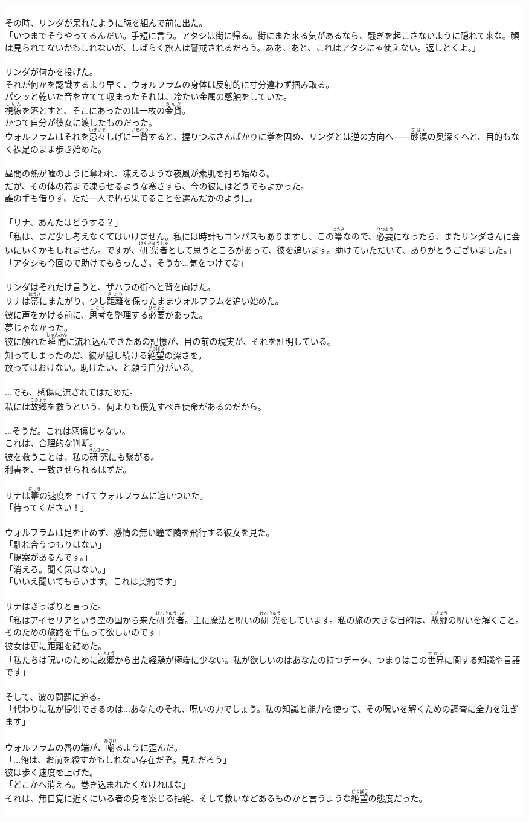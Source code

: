<br>
その時、リンダが呆れたように腕を組んで前に出た。<br>
「いつまでそうやってるんだい。手短に言う。アタシは街に帰る。街にまた来る気があるなら、騒ぎを起こさないように隠れて来な。顔は見られてないかもしれないが、しばらく旅人は警戒されるだろう。ああ、あと、これはアタシにゃ使えない。返しとくよ。」<br>
<br>
リンダが何かを投げた。<br>
それが何かを認識するより早く、ウォルフラムの身体は反射的に寸分違わず掴み取る。<br>
パシッと乾いた音を立てて収まったそれは、冷たい金属の感触をしていた。<br>
<ruby>視線<rt>しせん</rt></ruby>を落とすと、そこにあったのは一枚の<ruby>金貨<rt>きんか</rt></ruby>。<br>
かつて自分が彼女に渡したものだった。<br>
ウォルフラムはそれを<ruby>忌々<rt>いまいま</rt></ruby>しげに<ruby>一瞥<rt>いちべつ</rt></ruby>すると、握りつぶさんばかりに拳を固め、リンダとは逆の方向へ――<ruby>砂漠<rt>さばく</rt></ruby>の奥深くへと、目的もなく裸足のまま歩き始めた。<br>
<br>
昼間の熱が嘘のように奪われ、凍えるような夜風が素肌を打ち始める。<br>
だが、その体の芯まで凍らせるような寒さすら、今の彼にはどうでもよかった。<br>
誰の手も借りず、ただ一人で朽ち果てることを選んだかのように。<br>
<br>
「リナ、あんたはどうする？」<br>
「私は、まだ少し考えなくてはいけません。私には時計もコンパスもありますし、この<ruby>箒<rt>ほうき</rt></ruby>なので、<ruby>必要<rt>ひつよう</rt></ruby>になったら、またリンダさんに会いにいくかもしれません。ですが、<ruby>研究者<rt>けんきゅうしゃ</rt></ruby>として思うところがあって、彼を追います。助けていただいて、ありがとうございました。」<br>
「アタシも今回ので助けてもらったさ。そうか…気をつけてな」<br>
<br>
リンダはそれだけ言うと、ザハラの街へと背を向けた。<br>
リナは<ruby>箒<rt>ほうき</rt></ruby>にまたがり、少し<ruby>距離<rt>きょり</rt></ruby>を保ったままウォルフラムを追い始めた。<br>
彼に声をかける前に、<ruby>思考<rt>しこう</rt></ruby>を整理する<ruby>必要<rt>ひつよう</rt></ruby>があった。<br>
夢じゃなかった。<br>
彼に触れた<ruby>瞬間<rt>しゅんかん</rt></ruby>に流れ込んできたあの記憶が、目の前の現実が、それを証明している。<br>
知ってしまったのだ、彼が隠し続ける<ruby>絶望<rt>ぜつぼう</rt></ruby>の深さを。<br>
放ってはおけない。助けたい、と願う自分がいる。<br>
<br>
…でも、感傷に流されてはだめだ。<br>
私には<ruby>故郷<rt>こきょう</rt></ruby>を救うという、何よりも優先すべき使命があるのだから。<br>
<br>
…そうだ。これは感傷じゃない。<br>
これは、合理的な判断。<br>
彼を救うことは、私の<ruby>研究<rt>けんきゅう</rt></ruby>にも繋がる。<br>
利害を、一致させられるはずだ。<br>
<br>
リナは<ruby>箒<rt>ほうき</rt></ruby>の速度を上げてウォルフラムに追いついた。<br>
「待ってください！」<br>
<br>
ウォルフラムは足を止めず、感情の無い瞳で隣を飛行する彼女を見た。<br>
「馴れ合うつもりはない」<br>
「提案があるんです。」<br>
「消えろ。聞く気はない。」<br>
「いいえ聞いてもらいます。これは契約です」<br>
<br>
リナはきっぱりと言った。<br>
「私はアイセリアという空の国から来た<ruby>研究者<rt>けんきゅうしゃ</rt></ruby>。主に魔法と呪いの<ruby>研究<rt>けんきゅう</rt></ruby>をしています。私の旅の大きな目的は、<ruby>故郷<rt>こきょう</rt></ruby>の呪いを解くこと。そのための旅路を手伝って欲しいのです」<br>
彼女は更に<ruby>距離<rt>きょり</rt></ruby>を詰めた。<br>
「私たちは呪いのために<ruby>故郷<rt>こきょう</rt></ruby>から出た経験が極端に少ない。私が欲しいのはあなたの持つデータ、つまりはこの<ruby>世界<rt>せかい</rt></ruby>に関する知識や言語です」<br>
<br>
そして、彼の問題に迫る。<br>
「代わりに私が提供できるのは…あなたのそれ、呪いの力でしょう。私の知識と能力を使って、その呪いを解くための調査に全力を注ぎます」<br>
<br>
ウォルフラムの唇の端が、<ruby>嘲<rt>あざけ</rt></ruby>るように歪んだ。<br>
「…俺は、お前を殺すかもしれない存在だぞ。見ただろう」<br>
彼は歩く速度を上げた。<br>
「どこかへ消えろ。巻き込まれたくなければな」<br>
それは、無自覚に近くにいる者の身を案じる拒絶、そして救いなどあるものかと言うような<ruby>絶望<rt>ぜつぼう</rt></ruby>の態度だった。<br>
<br>